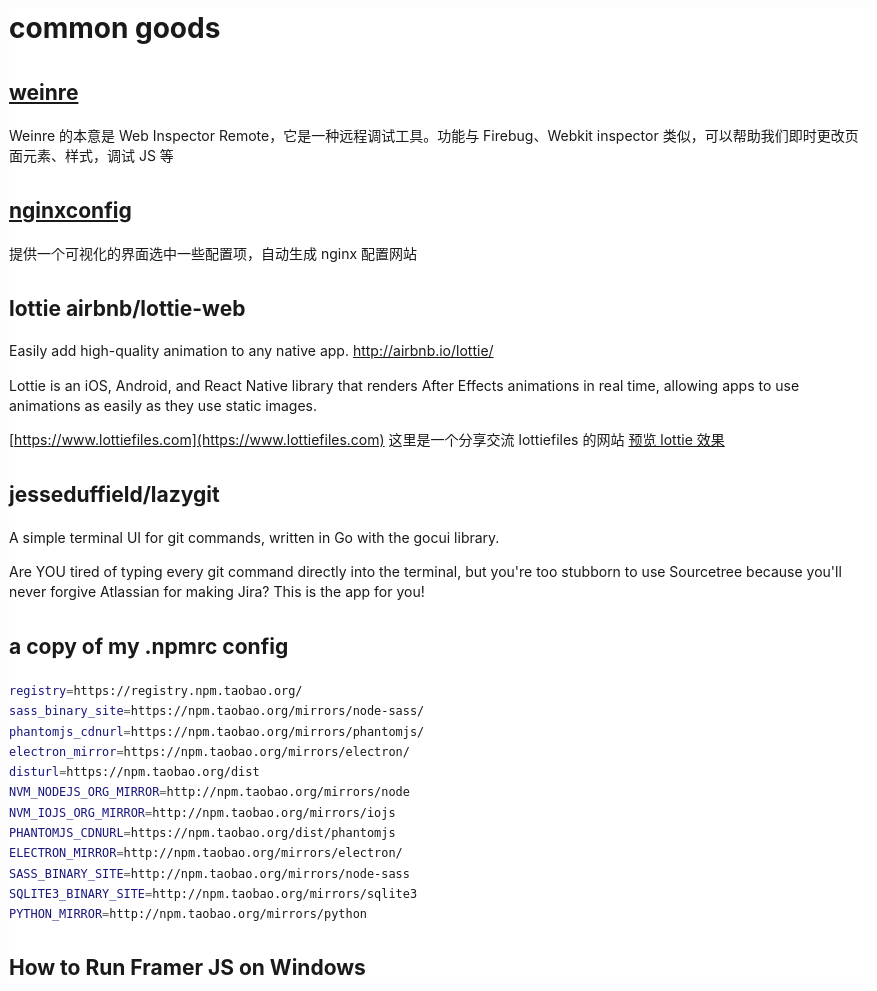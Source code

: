 # common goods

## [weinre](https://people.apache.org/~pmuellr/weinre/docs/latest/Home.html)

Weinre 的本意是 Web Inspector Remote，它是一种远程调试工具。功能与 Firebug、Webkit inspector 类似，可以帮助我们即时更改页面元素、样式，调试 JS 等

## [nginxconfig](https://nginxconfig.io)

提供一个可视化的界面选中一些配置项，自动生成 nginx 配置网站

## lottie airbnb/lottie-web

Easily add high-quality animation to any native app.
http://airbnb.io/lottie/

Lottie is an iOS, Android, and React Native library that renders After Effects animations in real time, allowing apps to use animations as easily as they use static images.

[https://www.lottiefiles.com](https://www.lottiefiles.com) 这里是一个分享交流 lottiefiles 的网站
[预览 lottie 效果](https://www.lottiefiles.com/preview)

## jesseduffield/lazygit

A simple terminal UI for git commands, written in Go with the gocui library.

Are YOU tired of typing every git command directly into the terminal, but you're too stubborn to use Sourcetree because you'll never forgive Atlassian for making Jira? This is the app for you!

## a copy of my .npmrc config

```bash
registry=https://registry.npm.taobao.org/
sass_binary_site=https://npm.taobao.org/mirrors/node-sass/
phantomjs_cdnurl=https://npm.taobao.org/mirrors/phantomjs/
electron_mirror=https://npm.taobao.org/mirrors/electron/
disturl=https://npm.taobao.org/dist
NVM_NODEJS_ORG_MIRROR=http://npm.taobao.org/mirrors/node
NVM_IOJS_ORG_MIRROR=http://npm.taobao.org/mirrors/iojs
PHANTOMJS_CDNURL=https://npm.taobao.org/dist/phantomjs
ELECTRON_MIRROR=http://npm.taobao.org/mirrors/electron/
SASS_BINARY_SITE=http://npm.taobao.org/mirrors/node-sass
SQLITE3_BINARY_SITE=http://npm.taobao.org/mirrors/sqlite3
PYTHON_MIRROR=http://npm.taobao.org/mirrors/python

```

## How to Run Framer JS on Windows
